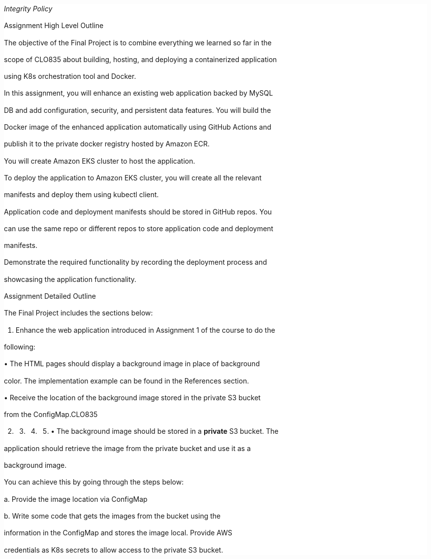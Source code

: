 *Integrity Policy*

Assignment High Level Outline

The objective of the Final Project is to combine everything we learned so far in the

scope of CLO835 about building, hosting, and deploying a containerized application

using K8s orchestration tool and Docker.

In this assignment, you will enhance an existing web application backed by MySQL

DB and add configuration, security, and persistent data features. You will build the

Docker image of the enhanced application automatically using GitHub Actions and

publish it to the private docker registry hosted by Amazon ECR.

You will create Amazon EKS cluster to host the application.

To deploy the application to Amazon EKS cluster, you will create all the relevant

manifests and deploy them using kubectl client.

Application code and deployment manifests should be stored in GitHub repos. You

can use the same repo or different repos to store application code and deployment

manifests.

Demonstrate the required functionality by recording the deployment process and

showcasing the application functionality.

Assignment Detailed Outline

The Final Project includes the sections below:

1. Enhance the web application introduced in Assignment 1 of the course to do the

following:

• The HTML pages should display a background image in place of background

color. The implementation example can be found in the References section.

• Receive the location of the background image stored in the private S3 bucket

from the ConfigMap.CLO835

2. 3. 4. 5. • The background image should be stored in a **private** S3 bucket. The

application should retrieve the image from the private bucket and use it as a

background image.

You can achieve this by going through the steps below:

a. Provide the image location via ConfigMap

b. Write some code that gets the images from the bucket using the

information in the ConfigMap and stores the image local. Provide AWS

credentials as K8s secrets to allow access to the private S3 bucket.

